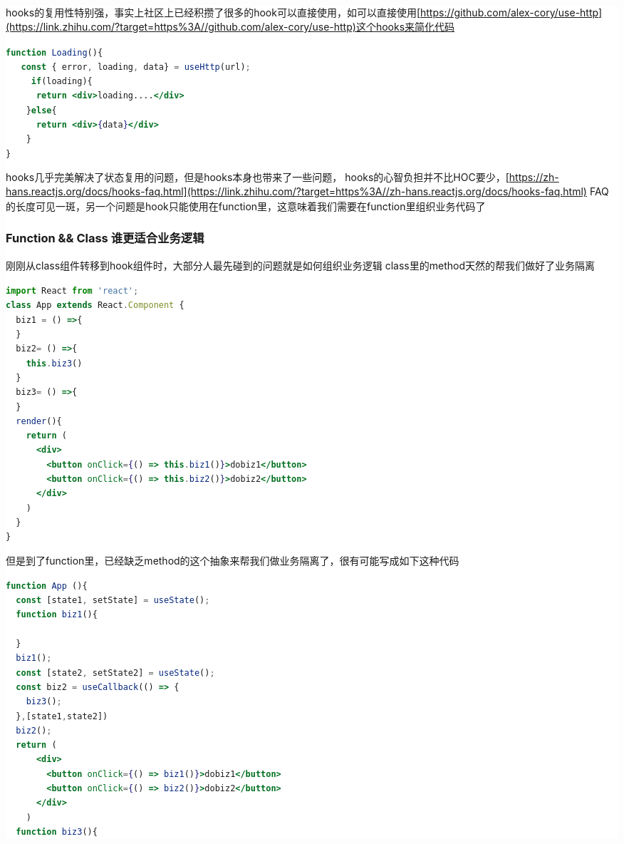 hooks的复用性特别强，事实上社区上已经积攒了很多的hook可以直接使用，如可以直接使用[https://github.com/alex-cory/use-http](https://link.zhihu.com/?target=https%3A//github.com/alex-cory/use-http)这个hooks来简化代码

```jsx
function Loading(){ 
   const { error, loading, data} = useHttp(url);
     if(loading){
      return <div>loading....</div>
    }else{
      return <div>{data}</div>
    }
}
```

hooks几乎完美解决了状态复用的问题，但是hooks本身也带来了一些问题，
hooks的心智负担并不比HOC要少，[https://zh-hans.reactjs.org/docs/hooks-faq.html](https://link.zhihu.com/?target=https%3A//zh-hans.reactjs.org/docs/hooks-faq.html) FAQ的长度可见一斑，另一个问题是hook只能使用在function里，这意味着我们需要在function里组织业务代码了

### Function && Class 谁更适合业务逻辑

刚刚从class组件转移到hook组件时，大部分人最先碰到的问题就是如何组织业务逻辑
class里的method天然的帮我们做好了业务隔离

```jsx
import React from 'react';
class App extends React.Component {
  biz1 = () =>{
  }
  biz2= () =>{
    this.biz3()
  }
  biz3= () =>{
  }
  render(){
    return (
      <div>
        <button onClick={() => this.biz1()}>dobiz1</button>
        <button onClick={() => this.biz2()}>dobiz2</button>
      </div>
    )
  }
}
```

但是到了function里，已经缺乏method的这个抽象来帮我们做业务隔离了，很有可能写成如下这种代码

```jsx
function App (){
  const [state1, setState] = useState();
  function biz1(){

  }
  biz1();
  const [state2, setState2] = useState();
  const biz2 = useCallback(() => {
    biz3();
  },[state1,state2])
  biz2();
  return (
      <div>
        <button onClick={() => biz1()}>dobiz1</button>
        <button onClick={() => biz2()}>dobiz2</button>
      </div>
    )
  function biz3(){

```